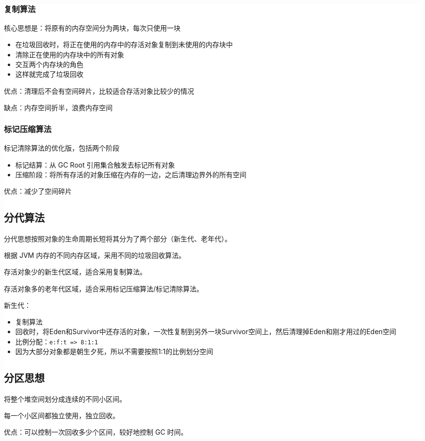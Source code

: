 
### 复制算法

核心思想是：将原有的内存空间分为两块，每次只使用一块

- 在垃圾回收时，将正在使用的内存中的存活对象复制到未使用的内存块中
- 清除正在使用的内存块中的所有对象
- 交互两个内存块的角色
- 这样就完成了垃圾回收



优点：清理后不会有空间碎片，比较适合存活对象比较少的情况

缺点：内存空间折半，浪费内存空间



### 标记压缩算法

标记清除算法的优化版，包括两个阶段

- 标记结算：从 GC Root 引用集合触发去标记所有对象
- 压缩阶段：将所有存活的对象压缩在内存的一边，之后清理边界外的所有空间



优点：减少了空间碎片



## 分代算法

分代思想按照对象的生命周期长短将其分为了两个部分（新生代、老年代）。



根据 JVM 内存的不同内存区域，采用不同的垃圾回收算法。

存活对象少的新生代区域，适合采用复制算法。

存活对象多的老年代区域，适合采用标记压缩算法/标记清除算法。



新生代：

- 复制算法
- 回收时，将Eden和Survivor中还存活的对象，一次性复制到另外一块Survivor空间上，然后清理掉Eden和刚才用过的Eden空间
- 比例分配：`e:f:t => 8:1:1`
- 因为大部分对象都是朝生夕死，所以不需要按照1:1的比例划分空间



## 分区思想

将整个堆空间划分成连续的不同小区间。

每一个小区间都独立使用，独立回收。

优点：可以控制一次回收多少个区间，较好地控制 GC 时间。


